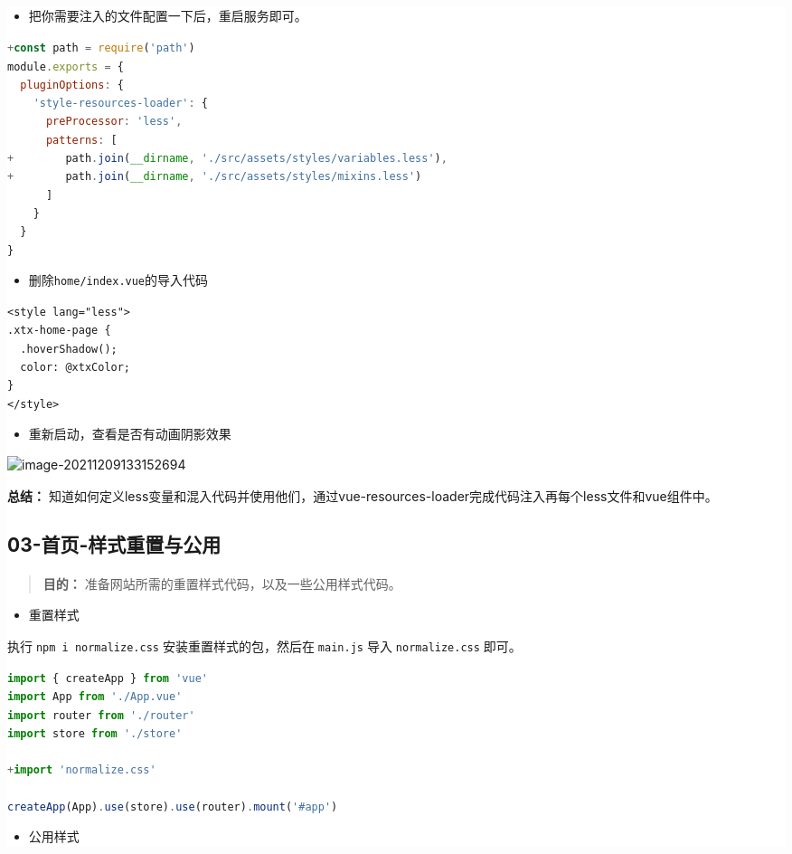 - 把你需要注入的文件配置一下后，重启服务即可。

```js
+const path = require('path')
module.exports = {
  pluginOptions: {
    'style-resources-loader': {
      preProcessor: 'less',
      patterns: [
+        path.join(__dirname, './src/assets/styles/variables.less'),
+        path.join(__dirname, './src/assets/styles/mixins.less')
      ]
    }
  }
}
```

- 删除`home/index.vue`的导入代码

```vue
<style lang="less">
.xtx-home-page {
  .hoverShadow();
  color: @xtxColor;
}
</style>
```

- 重新启动，查看是否有动画阴影效果

![image-20211209133152694](https://gitee.com/toprhythm/imagebed/raw/master/picgoimagebebrepo/image-20211209133152694.png)

**总结：** 知道如何定义less变量和混入代码并使用他们，通过vue-resources-loader完成代码注入再每个less文件和vue组件中。



## 03-首页-样式重置与公用

> **目的：** 准备网站所需的重置样式代码，以及一些公用样式代码。

- 重置样式

执行 `npm i normalize.css` 安装重置样式的包，然后在 `main.js` 导入 `normalize.css` 即可。

```js
import { createApp } from 'vue'
import App from './App.vue'
import router from './router'
import store from './store'

+import 'normalize.css'

createApp(App).use(store).use(router).mount('#app')
```

- 公用样式
